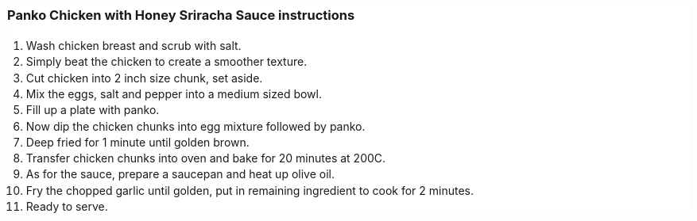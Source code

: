 ### Panko Chicken with Honey Sriracha Sauce instructions

  1. Wash chicken breast and scrub with salt. 
  2. Simply beat the chicken to create a smoother texture. 
  3. Cut chicken into 2 inch size chunk, set aside. 
  4. Mix the eggs, salt and pepper into a medium sized bowl. 
  5. Fill up a plate with panko. 
  6. Now dip the chicken chunks into egg mixture followed by panko. 
  7. Deep fried for 1 minute until golden brown. 
  8. Transfer chicken chunks into oven and bake for 20 minutes at 200C. 
  9. As for the sauce, prepare a saucepan and heat up olive oil. 
 10. Fry the chopped garlic until golden, put in remaining ingredient to cook for 2 minutes. 
 11. Ready to serve.